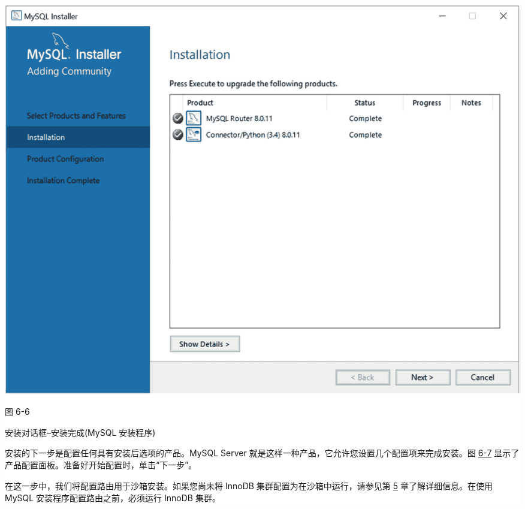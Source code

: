 ![img/460910_1_En_6_Fig6_HTML.jpg](img/460910_1_En_6_Fig6_HTML.jpg)

图 6-6

安装对话框–安装完成(MySQL 安装程序)

安装的下一步是配置任何具有安装后选项的产品。MySQL Server 就是这样一种产品，它允许您设置几个配置项来完成安装。图 [6-7](#Fig7) 显示了产品配置面板。准备好开始配置时，单击“下一步”。

在这一步中，我们将配置路由用于沙箱安装。如果您尚未将 InnoDB 集群配置为在沙箱中运行，请参见第 [5](05.html) 章了解详细信息。在使用 MySQL 安装程序配置路由之前，必须运行 InnoDB 集群。
